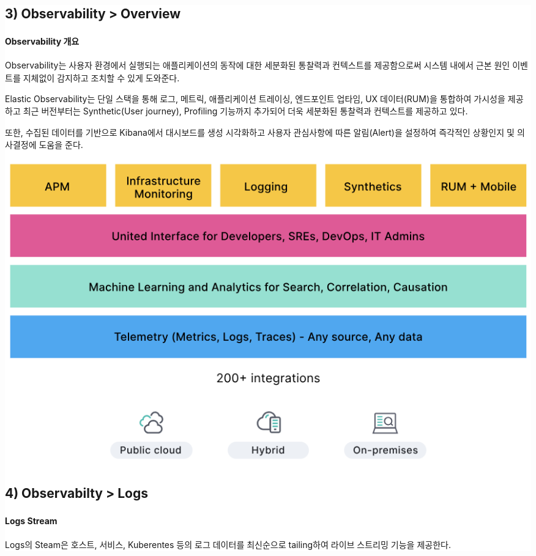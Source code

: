 

## 3) Observability > Overview

 

#### Observability 개요

Observability는 사용자 환경에서 실행되는 애플리케이션의 동작에 대한 세분화된 통찰력과 컨텍스트를 제공함으로써 시스템 내에서 근본 원인 이벤트를 지체없이 감지하고 조치할 수 있게 도와준다.

Elastic Observability는 단일 스택을 통해 로그, 메트릭, 애플리케이션 트레이싱, 엔드포인트 업타임, UX 데이터(RUM)을 통합하여 가시성을 제공하고 최근 버전부터는 Synthetic(User journey), Profiling 기능까지 추가되어 더욱 세분화된 통찰력과 컨텍스트를 제공하고 있다.

또한, 수집된 데이터를 기반으로 Kibana에서 대시보드를 생성 시각화하고 사용자 관심사항에 따른 알림(Alert)을 설정하여 즉각적인 상황인지 및 의사결정에 도움을 준다.

<img src="assets\image-20231028204753704.png">





## 4) Observabilty > Logs 



#### Logs Stream

Logs의 Steam은 호스트, 서비스, Kuberentes 등의 로그 데이터를 최신순으로 tailing하여 라이브 스트리밍 기능을 제공한다. 
